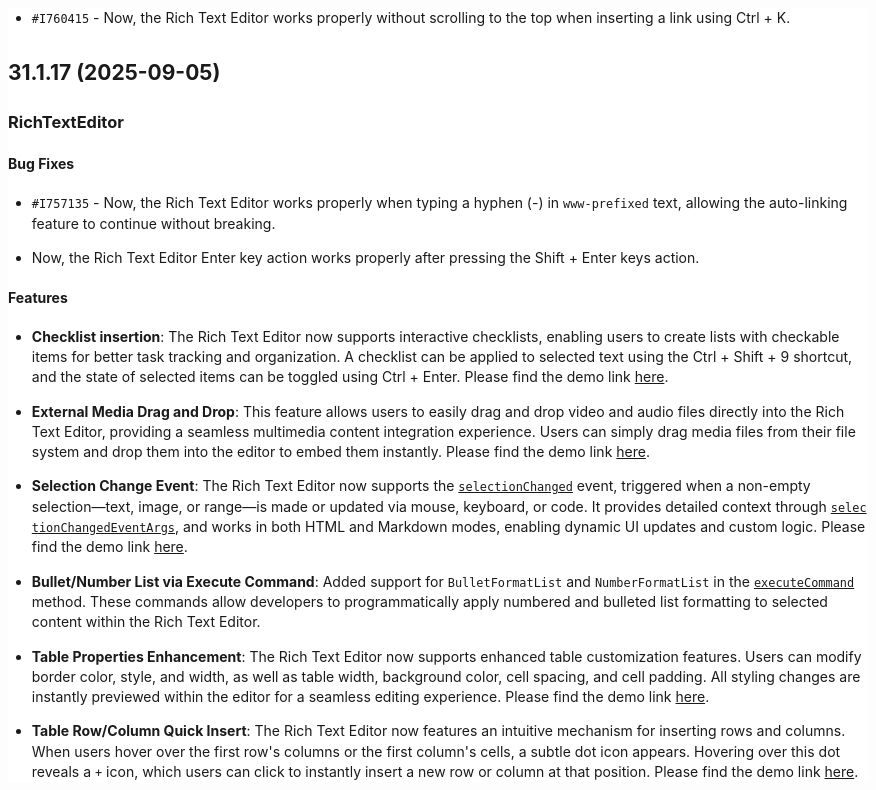 - `#I760415` - Now, the Rich Text Editor works properly without scrolling to the top when inserting a link using Ctrl + K.

## 31.1.17 (2025-09-05)

### RichTextEditor

#### Bug Fixes

- `#I757135` - Now, the Rich Text Editor works properly when typing a hyphen (-) in `www-prefixed` text, allowing the auto-linking feature to continue without breaking.

- Now, the Rich Text Editor Enter key action works properly after pressing the Shift + Enter keys action.

#### Features

- **Checklist insertion**: The Rich Text Editor now supports interactive checklists, enabling users to create lists with checkable items for better task tracking and organization. A checklist can be applied to selected text using the Ctrl + Shift + 9 shortcut, and the state of selected items can be toggled using Ctrl + Enter. Please find the demo link [here](https://ej2.syncfusion.com/demos/#/tailwind3/rich-text-editor/tools.html).

- **External Media Drag and Drop**: This feature allows users to easily drag and drop video and audio files directly into the Rich Text Editor, providing a seamless multimedia content integration experience. Users can simply drag media files from their file system and drop them into the editor to embed them instantly. Please find the demo link [here](https://ej2.syncfusion.com/demos/#/bootstrap5/rich-text-editor/insert-media.html).

- **Selection Change Event**: The Rich Text Editor now supports the [`selectionChanged`](https://ej2.syncfusion.com/documentation/api/rich-text-editor/#selectionChanged) event, triggered when a non-empty selection—text, image, or range—is made or updated via mouse, keyboard, or code. It provides detailed context through [`selectionChangedEventArgs`](https://ej2.syncfusion.com/documentation/api/rich-text-editor/selectionChangedEventArgs/), and works in both HTML and Markdown modes, enabling dynamic UI updates and custom logic. Please find the demo link [here](https://ej2.syncfusion.com/demos/#/tailwind3/rich-text-editor/client-side-events.html).

- **Bullet/Number List via Execute Command**: Added support for `BulletFormatList` and `NumberFormatList` in the [`executeCommand`](https://ej2.syncfusion.com/documentation/api/rich-text-editor/#executecommand) method. These commands allow developers to programmatically apply numbered and bulleted list formatting to selected content within the Rich Text Editor.

- **Table Properties Enhancement**: The Rich Text Editor now supports enhanced table customization features. Users can modify border color, style, and width, as well as table width, background color, cell spacing, and cell padding. All styling changes are instantly previewed within the editor for a seamless editing experience. Please find the demo link [here](https://ej2.syncfusion.com/demos/#/tailwind3/rich-text-editor/tools.html).

- **Table Row/Column Quick Insert**: The Rich Text Editor now features an intuitive mechanism for inserting rows and columns. When users hover over the first row's columns or the first column's cells, a subtle dot icon appears. Hovering over this dot reveals a `+` icon, which users can click to instantly insert a new row or column at that position. Please find the demo link [here](https://ej2.syncfusion.com/demos/#/tailwind3/rich-text-editor/tools.html).
